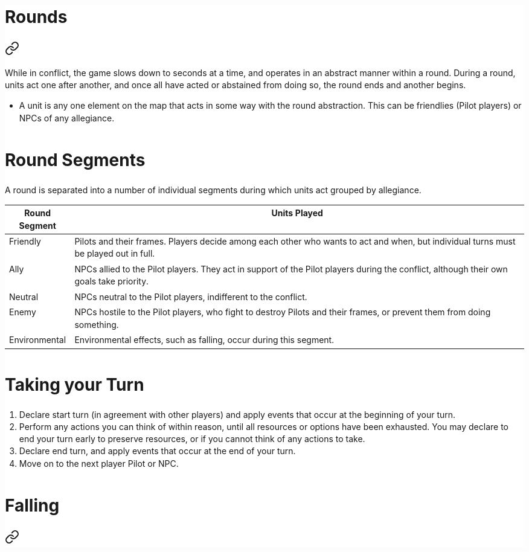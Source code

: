 </div></div>

# Rounds

<div class="transclusion internal-embed is-loaded"><a class="markdown-embed-link" href="/document-listing/chapters/folder-6-mission-gameplay/rounds/" aria-label="Open link"><svg xmlns="http://www.w3.org/2000/svg" width="24" height="24" viewBox="0 0 24 24" fill="none" stroke="currentColor" stroke-width="2" stroke-linecap="round" stroke-linejoin="round" class="svg-icon lucide-link"><path d="M10 13a5 5 0 0 0 7.54.54l3-3a5 5 0 0 0-7.07-7.07l-1.72 1.71"></path><path d="M14 11a5 5 0 0 0-7.54-.54l-3 3a5 5 0 0 0 7.07 7.07l1.71-1.71"></path></svg></a><div class="markdown-embed">




While in conflict, the game slows down to seconds at a time, and operates in an abstract manner within a round. During a round, units act one after another, and once all have acted or abstained from doing so, the round ends and another begins.
- A unit is any one element on the map that acts in some way with the round abstraction. This can be friendlies (Pilot players) or NPCs of any allegiance.

# Round Segments
A round is separated into a number of individual segments during which units act grouped by allegiance.

| Round Segment | Units Played                                                                                                                            |
| ------------- | --------------------------------------------------------------------------------------------------------------------------------------- |
| Friendly      | Pilots and their frames. Players decide among each other who wants to act and when, but individual turns must be played out in full.    |
| Ally          | NPCs allied to the Pilot players. They act in support of the Pilot players during the conflict, although their own goals take priority. |
| Neutral       | NPCs neutral to the Pilot players, indifferent to the conflict.                                                                         |
| Enemy         | NPCs hostile to the Pilot players, who fight to destroy Pilots and their frames, or prevent them from doing something.                  |
| Environmental | Environmental effects, such as falling, occur during this segment.                                                                      |
# Taking your Turn
1. Declare start turn (in agreement with other players) and apply events that occur at the beginning of your turn.
2. Perform any actions you can think of within reason, until all resources or options have been exhausted. You may declare to end your turn early to preserve resources, or if you cannot think of any actions to take.
3. Declare end turn, and apply events that occur at the end of your turn.
4. Move on to the next player Pilot or NPC.

# Falling

<div class="transclusion internal-embed is-loaded"><a class="markdown-embed-link" href="/document-listing/chapters/folder-6-mission-gameplay/falling/" aria-label="Open link"><svg xmlns="http://www.w3.org/2000/svg" width="24" height="24" viewBox="0 0 24 24" fill="none" stroke="currentColor" stroke-width="2" stroke-linecap="round" stroke-linejoin="round" class="svg-icon lucide-link"><path d="M10 13a5 5 0 0 0 7.54.54l3-3a5 5 0 0 0-7.07-7.07l-1.72 1.71"></path><path d="M14 11a5 5 0 0 0-7.54-.54l-3 3a5 5 0 0 0 7.07 7.07l1.71-1.71"></path></svg></a><div class="markdown-embed">

